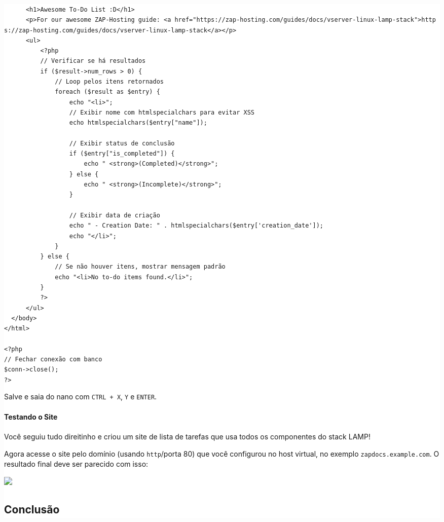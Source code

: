 ```
      <h1>Awesome To-Do List :D</h1>
      <p>For our awesome ZAP-Hosting guide: <a href="https://zap-hosting.com/guides/docs/vserver-linux-lamp-stack">https://zap-hosting.com/guides/docs/vserver-linux-lamp-stack</a></p>
      <ul>
          <?php
          // Verificar se há resultados
          if ($result->num_rows > 0) {
              // Loop pelos itens retornados
              foreach ($result as $entry) {
                  echo "<li>";
                  // Exibir nome com htmlspecialchars para evitar XSS
                  echo htmlspecialchars($entry["name"]);

                  // Exibir status de conclusão
                  if ($entry["is_completed"]) {
                      echo " <strong>(Completed)</strong>";
                  } else {
                      echo " <strong>(Incomplete)</strong>";
                  }

                  // Exibir data de criação
                  echo " - Creation Date: " . htmlspecialchars($entry['creation_date']);
                  echo "</li>";
              }
          } else {
              // Se não houver itens, mostrar mensagem padrão
              echo "<li>No to-do items found.</li>";
          }
          ?>
      </ul>
  </body>
</html>

<?php
// Fechar conexão com banco
$conn->close();
?>
```

Salve e saia do nano com `CTRL + X`, `Y` e `ENTER`.

#### Testando o Site

Você seguiu tudo direitinho e criou um site de lista de tarefas que usa todos os componentes do stack LAMP!

Agora acesse o site pelo domínio (usando `http`/porta 80) que você configurou no host virtual, no exemplo `zapdocs.example.com`. O resultado final deve ser parecido com isso:

![](https://screensaver01.zap-hosting.com/index.php/s/NgK2n8xN3wZPLeP/preview)

## Conclusão
